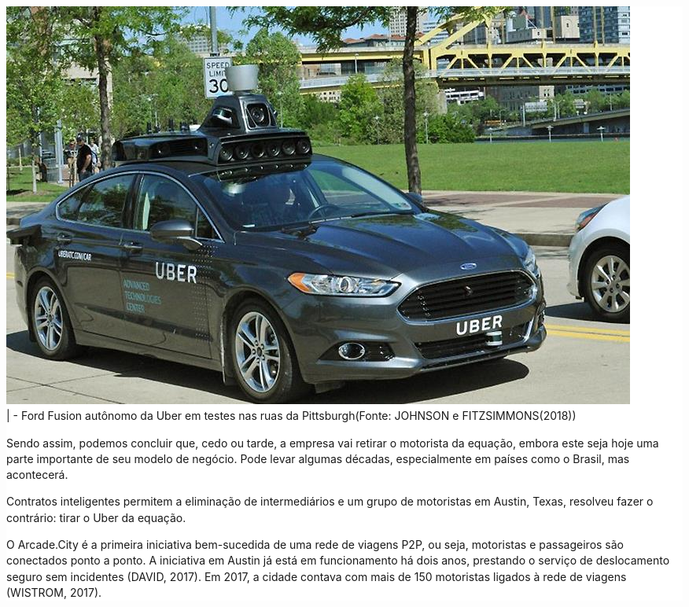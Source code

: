 !["Ford Fusion autônomo da Uber em testes nas ruas da Pittsburgh"](/images/aplicacoesBlockchain/uber.png)
<br>| - Ford Fusion autônomo da Uber em testes nas ruas da Pittsburgh(Fonte: JOHNSON e FITZSIMMONS(2018))

Sendo assim, podemos concluir que, cedo ou tarde, a empresa vai retirar o motorista da equação, embora este seja hoje uma parte importante de seu modelo de negócio. Pode levar algumas décadas, especialmente em países como o Brasil, mas acontecerá.

Contratos inteligentes permitem a eliminação de intermediários e um grupo de motoristas em Austin, Texas, resolveu fazer o contrário: tirar o Uber da equação.

O Arcade.City é a primeira iniciativa bem-sucedida de uma rede de viagens P2P, ou seja, motoristas e passageiros são conectados ponto a ponto. A iniciativa em Austin já está em funcionamento há dois anos, prestando o serviço de deslocamento seguro sem incidentes (DAVID, 2017). Em 2017, a cidade contava com mais de 150 motoristas ligados à rede de viagens (WISTROM, 2017).
